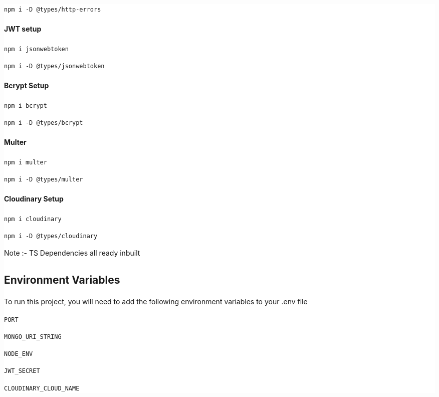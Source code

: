 ```text
npm i -D @types/http-errors

```

#### JWT setup

```text
npm i jsonwebtoken
```

```text
npm i -D @types/jsonwebtoken
```

#### Bcrypt Setup

```text
npm i bcrypt
```

```text
npm i -D @types/bcrypt
```

#### Multer

```text
npm i multer

```

```text
npm i -D @types/multer
```

#### Cloudinary Setup

```text
npm i cloudinary
```

```text
npm i -D @types/cloudinary
```

Note :- TS Dependencies all ready inbuilt

## Environment Variables

To run this project, you will need to add the following environment variables to your .env file

`PORT`

`MONGO_URI_STRING`

`NODE_ENV`

`JWT_SECRET`

`CLOUDINARY_CLOUD_NAME`
